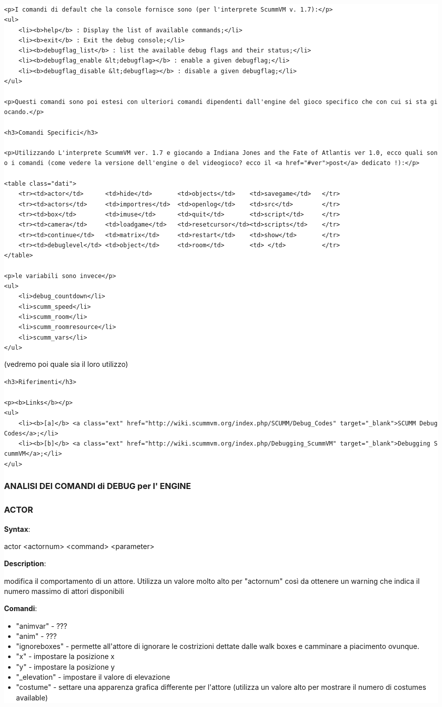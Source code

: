     <p>I comandi di default che la console fornisce sono (per l'interprete ScummVM v. 1.7):</p>
    <ul>
        <li><b>help</b> : Display the list of available commands;</li>
        <li><b>exit</b> : Exit the debug console;</li>
        <li><b>debugflag_list</b> : list the available debug flags and their status;</li>
        <li><b>debugflag_enable &lt;debugflag></b> : enable a given debugflag;</li>
        <li><b>debugflag_disable &lt;debugflag></b> : disable a given debugflag;</li>
    </ul>

    <p>Questi comandi sono poi estesi con ulteriori comandi dipendenti dall'engine del gioco specifico che con cui si sta giocando.</p>

    <h3>Comandi Specifici</h3>

    <p>Utilizzando L'interprete ScummVM ver. 1.7 e giocando a Indiana Jones and the Fate of Atlantis ver 1.0, ecco quali sono i comandi (come vedere la versione dell'engine o del videogioco? ecco il <a href="#ver">post</a> dedicato !):</p>

    <table class="dati">
    	<tr><td>actor</td>		<td>hide</td>		<td>objects</td>	<td>savegame</td>	</tr>
    	<tr><td>actors</td>		<td>importres</td>	<td>openlog</td>	<td>src</td>		</tr>
		<tr><td>box</td>		<td>imuse</td>		<td>quit</td>		<td>script</td>		</tr>
		<tr><td>camera</td>		<td>loadgame</td>	<td>resetcursor</td><td>scripts</td>	</tr>
		<tr><td>continue</td> 	<td>matrix</td>		<td>restart</td>	<td>show</td>		</tr>
		<tr><td>debuglevel</td> <td>object</td>		<td>room</td>		<td> </td>			</tr>
    </table>

	<p>le variabili sono invece</p>
	<ul>
		<li>debug_countdown</li>
		<li>scumm_speed</li>
		<li>scumm_room</li>
		<li>scumm_roomresource</li>
		<li>scumm_vars</li>
	</ul>
<p>(vedremo poi quale sia il loro utilizzo)</p>

	<h3>Riferimenti</h3>

    <p><b>Links</b></p>
    <ul>
        <li><b>[a]</b> <a class="ext" href="http://wiki.scummvm.org/index.php/SCUMM/Debug_Codes" target="_blank">SCUMM Debug Codes</a>;</li>
		<li><b>[b]</b> <a class="ext" href="http://wiki.scummvm.org/index.php/Debugging_ScummVM" target="_blank">Debugging ScummVM</a>;</li>
    </ul>


<h3>ANALISI DEI COMANDI di DEBUG per l' ENGINE</h3>

<div>
<h3>ACTOR</h3>
	<p><b>Syntax</b>:</p>
	<p class="code">actor &lt;actornum> &lt;command> &lt;parameter></p>
	<p><b>Description</b>:</p>
	<p>modifica il comportamento di un attore. Utilizza un valore molto alto per "actornum" così da ottenere un warning che indica il numero massimo di attori disponibili</p>
	<p><b>Comandi</b>:</p>
	<ul>
		<li>"animvar" - ???</li>
		<li>"anim" - ???</li>
		<li>"ignoreboxes" - permette all'attore di ignorare le costrizioni dettate dalle walk boxes e camminare a piacimento ovunque.</li>
		<li>"x" - impostare la posizione x</li>
		<li>"y" - impostare la posizione y</li>
		<li>"_elevation" - impostare il valore di elevazione</li>
		<li>"costume" - settare una apparenza grafica differente per l'attore (utilizza un valore alto per mostrare il numero di costumes available)</li>